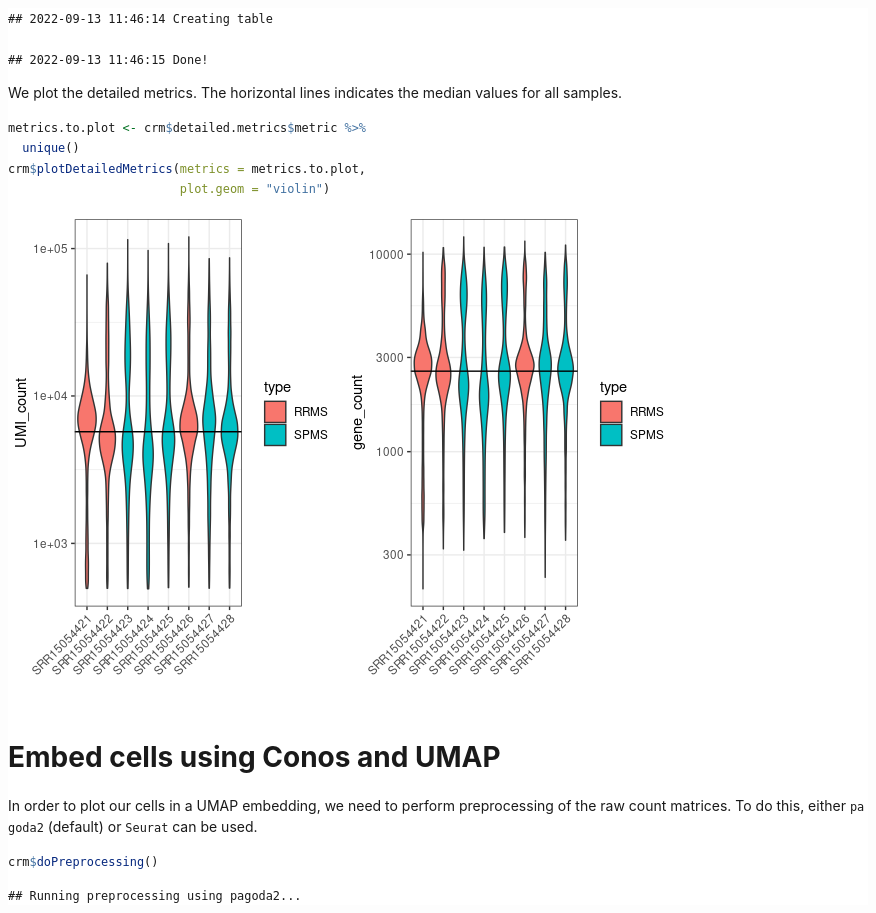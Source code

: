     ## 2022-09-13 11:46:14 Creating table

    ## 2022-09-13 11:46:15 Done!

We plot the detailed metrics. The horizontal lines indicates the median
values for all samples.

``` r
metrics.to.plot <- crm$detailed.metrics$metric %>%
  unique()
crm$plotDetailedMetrics(metrics = metrics.to.plot, 
                        plot.geom = "violin")
```

![](vignette_files/figure-gfm/unnamed-chunk-29-1.png)

# Embed cells using Conos and UMAP

In order to plot our cells in a UMAP embedding, we need to perform
preprocessing of the raw count matrices. To do this, either `pagoda2`
(default) or `Seurat` can be used.

``` r
crm$doPreprocessing()
```

    ## Running preprocessing using pagoda2...
